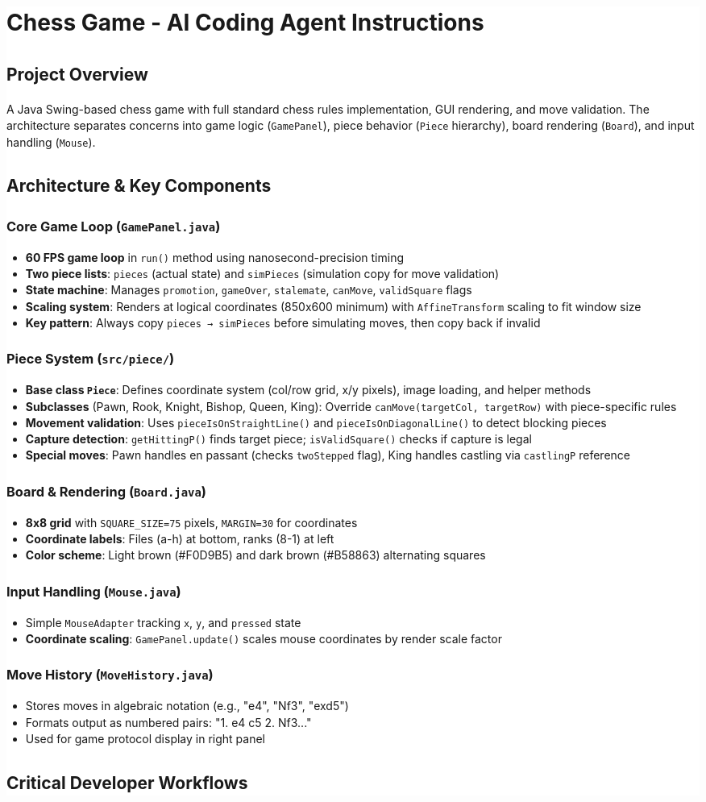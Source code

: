 # Chess Game - AI Coding Agent Instructions

## Project Overview
A Java Swing-based chess game with full standard chess rules implementation, GUI rendering, and move validation. The architecture separates concerns into game logic (`GamePanel`), piece behavior (`Piece` hierarchy), board rendering (`Board`), and input handling (`Mouse`).

## Architecture & Key Components

### Core Game Loop (`GamePanel.java`)
- **60 FPS game loop** in `run()` method using nanosecond-precision timing
- **Two piece lists**: `pieces` (actual state) and `simPieces` (simulation copy for move validation)
- **State machine**: Manages `promotion`, `gameOver`, `stalemate`, `canMove`, `validSquare` flags
- **Scaling system**: Renders at logical coordinates (850x600 minimum) with `AffineTransform` scaling to fit window size
- **Key pattern**: Always copy `pieces → simPieces` before simulating moves, then copy back if invalid

### Piece System (`src/piece/`)
- **Base class `Piece`**: Defines coordinate system (col/row grid, x/y pixels), image loading, and helper methods
- **Subclasses** (Pawn, Rook, Knight, Bishop, Queen, King): Override `canMove(targetCol, targetRow)` with piece-specific rules
- **Movement validation**: Uses `pieceIsOnStraightLine()` and `pieceIsOnDiagonalLine()` to detect blocking pieces
- **Capture detection**: `getHittingP()` finds target piece; `isValidSquare()` checks if capture is legal
- **Special moves**: Pawn handles en passant (checks `twoStepped` flag), King handles castling via `castlingP` reference

### Board & Rendering (`Board.java`)
- **8x8 grid** with `SQUARE_SIZE=75` pixels, `MARGIN=30` for coordinates
- **Coordinate labels**: Files (a-h) at bottom, ranks (8-1) at left
- **Color scheme**: Light brown (#F0D9B5) and dark brown (#B58863) alternating squares

### Input Handling (`Mouse.java`)
- Simple `MouseAdapter` tracking `x`, `y`, and `pressed` state
- **Coordinate scaling**: `GamePanel.update()` scales mouse coordinates by render scale factor

### Move History (`MoveHistory.java`)
- Stores moves in algebraic notation (e.g., "e4", "Nf3", "exd5")
- Formats output as numbered pairs: "1. e4 c5 2. Nf3..."
- Used for game protocol display in right panel

## Critical Developer Workflows

